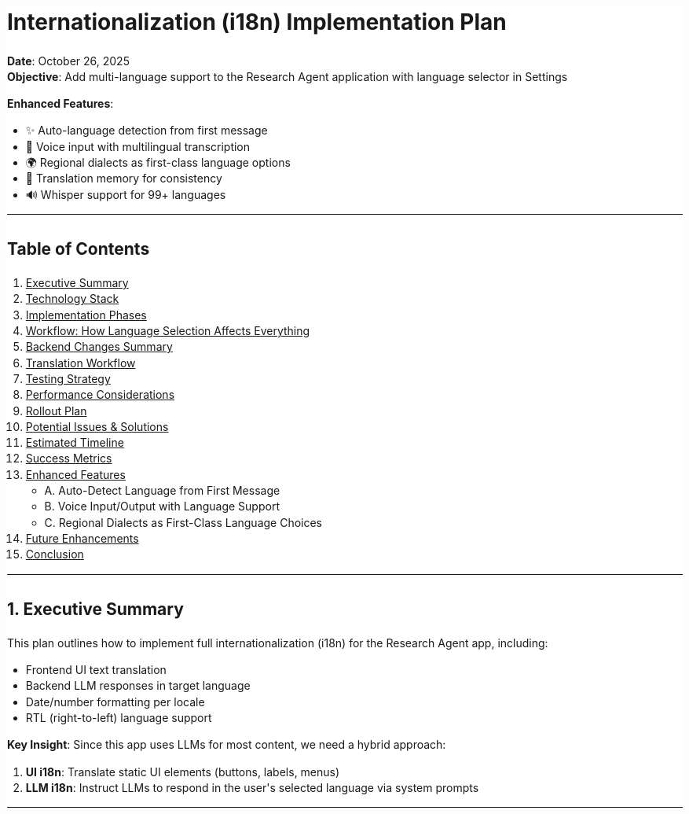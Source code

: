 # Internationalization (i18n) Implementation Plan

**Date**: October 26, 2025  
**Objective**: Add multi-language support to the Research Agent application with language selector in Settings

**Enhanced Features**:
- ✨ Auto-language detection from first message
- 🎤 Voice input with multilingual transcription
- 🌍 Regional dialects as first-class language options
- 💾 Translation memory for consistency
- 🔊 Whisper support for 99+ languages

---

## Table of Contents

1. [Executive Summary](#1-executive-summary)
2. [Technology Stack](#2-technology-stack)
3. [Implementation Phases](#3-implementation-phases)
4. [Workflow: How Language Selection Affects Everything](#4-workflow-how-language-selection-affects-everything)
5. [Backend Changes Summary](#5-backend-changes-summary)
6. [Translation Workflow](#6-translation-workflow)
7. [Testing Strategy](#7-testing-strategy)
8. [Performance Considerations](#8-performance-considerations)
9. [Rollout Plan](#9-rollout-plan)
10. [Potential Issues & Solutions](#10-potential-issues--solutions)
11. [Estimated Timeline](#11-estimated-timeline)
12. [Success Metrics](#12-success-metrics)
13. [Enhanced Features](#13-enhanced-features)
    - A. Auto-Detect Language from First Message
    - B. Voice Input/Output with Language Support
    - C. Regional Dialects as First-Class Language Choices
14. [Future Enhancements](#14-future-enhancements)
15. [Conclusion](#conclusion)

---

## 1. Executive Summary

This plan outlines how to implement full internationalization (i18n) for the Research Agent app, including:
- Frontend UI text translation
- Backend LLM responses in target language
- Date/number formatting per locale
- RTL (right-to-left) language support

**Key Insight**: Since this app uses LLMs for most content, we need a hybrid approach:
1. **UI i18n**: Translate static UI elements (buttons, labels, menus)
2. **LLM i18n**: Instruct LLMs to respond in the user's selected language via system prompts

---
